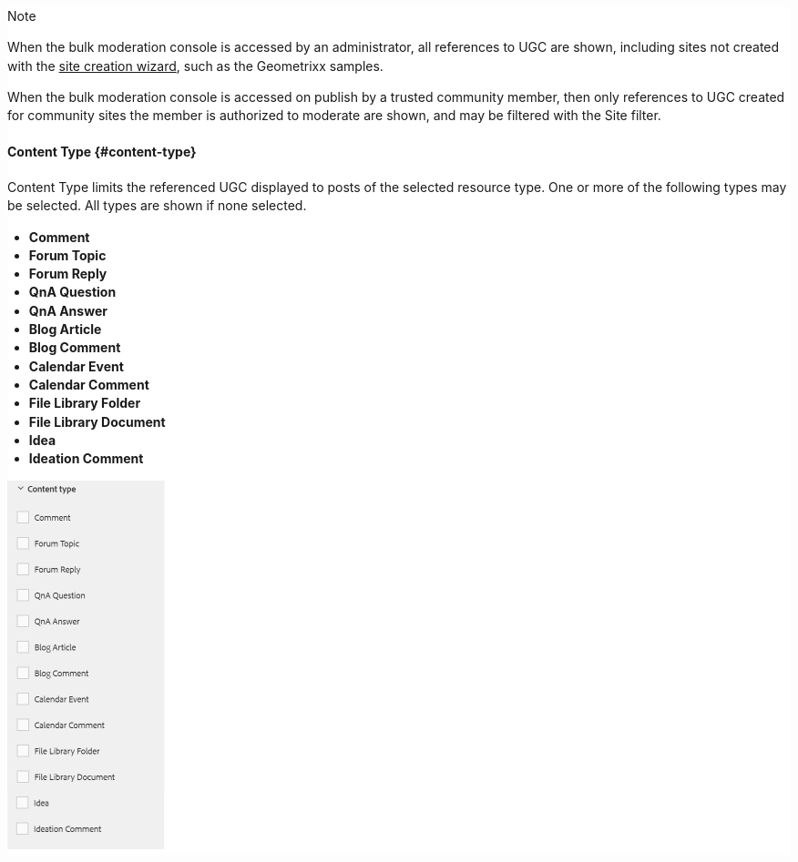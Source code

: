 
>[!NOTE]
 >
 >When the bulk moderation console is accessed by an administrator, all references to UGC are shown, including sites not created with the [site creation wizard](/help/communities/sites-console.md), such as the Geometrixx samples.
 >
 >When the bulk moderation console is accessed on publish by a trusted community member, then only references to UGC created for community sites the member is authorized to moderate are shown, and may be filtered with the Site filter.
 >

#### Content Type {#content-type}

Content Type limits the referenced UGC displayed to posts of the selected resource type. One or more of the following types may be selected. All types are shown if none selected.

* **Comment**
* **Forum Topic**
* **Forum Reply**
* **QnA Question**
* **QnA Answer**
* **Blog Article**
* **Blog Comment**
* **Calendar Event**
* **Calendar Comment**
* **File Library Folder**
* **File Library Document**
* **Idea**
* **Ideation Comment**

![content-types](assets/content-types.png)
